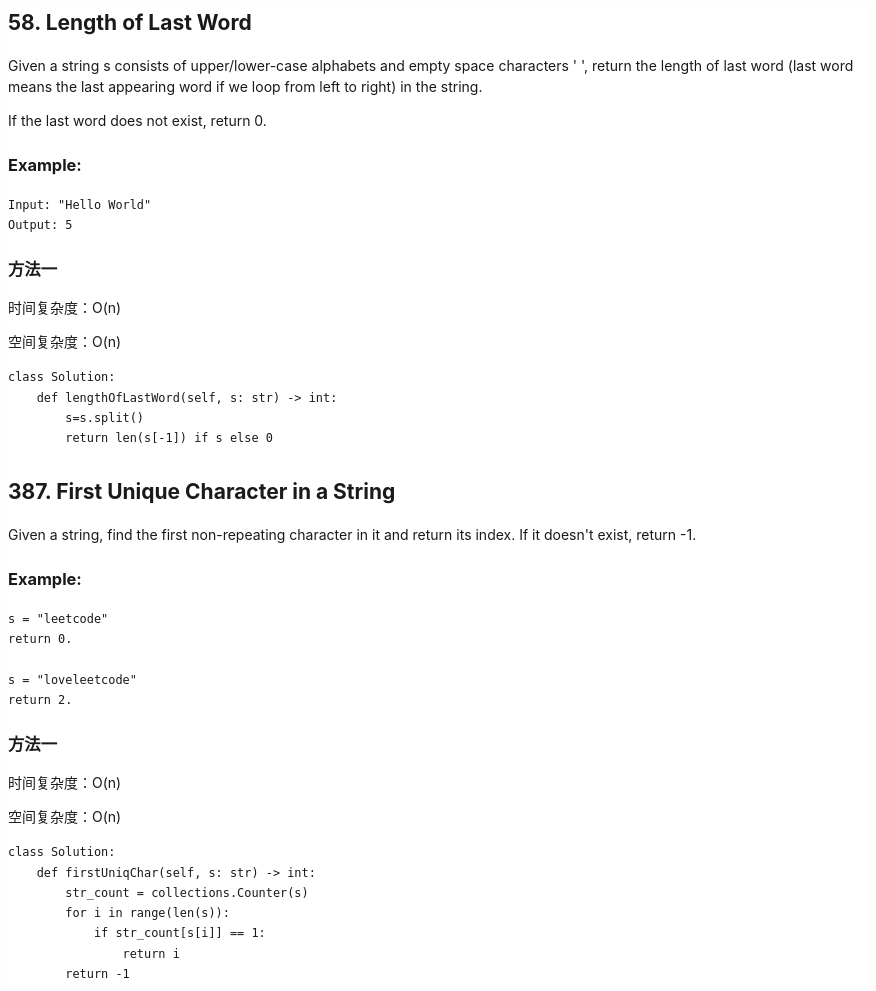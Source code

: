 
## 58. Length of Last Word

Given a string s consists of upper/lower-case alphabets and empty space characters ' ', return the length of last word (last word means the last appearing word if we loop from left to right) in the string.

If the last word does not exist, return 0.

### Example:

```
Input: "Hello World"
Output: 5
```

### 方法一

时间复杂度：O(n)

空间复杂度：O(n)

```
class Solution:
    def lengthOfLastWord(self, s: str) -> int:
        s=s.split()
        return len(s[-1]) if s else 0
```

## 387. First Unique Character in a String

Given a string, find the first non-repeating character in it and return its index. If it doesn't exist, return -1.

### Example:

```
s = "leetcode"
return 0.

s = "loveleetcode"
return 2.
```

### 方法一

时间复杂度：O(n)

空间复杂度：O(n)

```
class Solution:
    def firstUniqChar(self, s: str) -> int:
        str_count = collections.Counter(s)
        for i in range(len(s)):
            if str_count[s[i]] == 1:
                return i
        return -1
```
